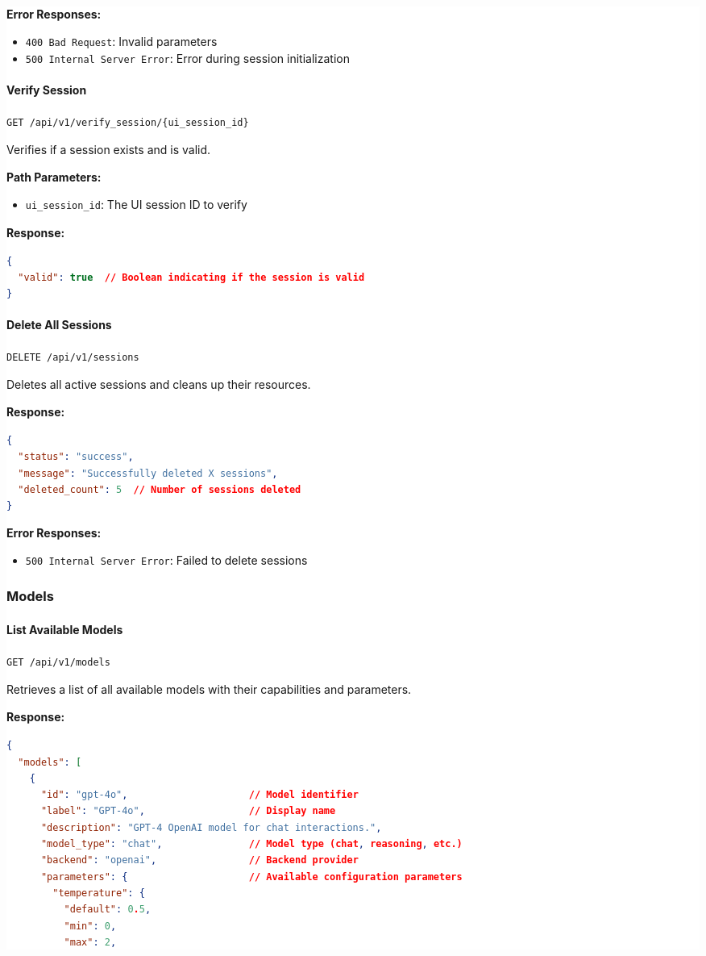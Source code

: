 **Error Responses:**

- `400 Bad Request`: Invalid parameters
- `500 Internal Server Error`: Error during session initialization

#### Verify Session

```
GET /api/v1/verify_session/{ui_session_id}
```

Verifies if a session exists and is valid.

**Path Parameters:**

- `ui_session_id`: The UI session ID to verify

**Response:**

```json
{
  "valid": true  // Boolean indicating if the session is valid
}
```

#### Delete All Sessions

```
DELETE /api/v1/sessions
```

Deletes all active sessions and cleans up their resources.

**Response:**

```json
{
  "status": "success",
  "message": "Successfully deleted X sessions",
  "deleted_count": 5  // Number of sessions deleted
}
```

**Error Responses:**

- `500 Internal Server Error`: Failed to delete sessions

### Models

#### List Available Models

```
GET /api/v1/models
```

Retrieves a list of all available models with their capabilities and parameters.

**Response:**

```json
{
  "models": [
    {
      "id": "gpt-4o",                     // Model identifier
      "label": "GPT-4o",                  // Display name
      "description": "GPT-4 OpenAI model for chat interactions.",
      "model_type": "chat",               // Model type (chat, reasoning, etc.)
      "backend": "openai",                // Backend provider
      "parameters": {                     // Available configuration parameters
        "temperature": {
          "default": 0.5,
          "min": 0,
          "max": 2,
```